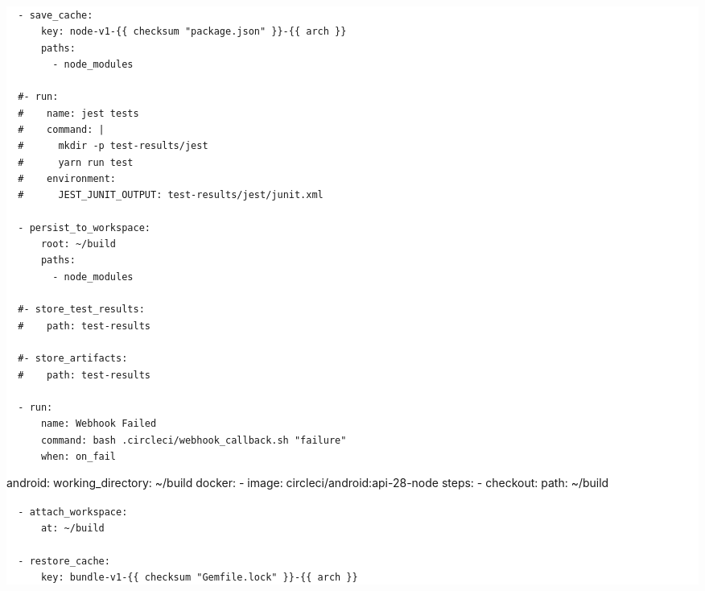       - save_cache:
          key: node-v1-{{ checksum "package.json" }}-{{ arch }}
          paths:
            - node_modules

      #- run:
      #    name: jest tests
      #    command: |
      #      mkdir -p test-results/jest
      #      yarn run test
      #    environment:
      #      JEST_JUNIT_OUTPUT: test-results/jest/junit.xml

      - persist_to_workspace:
          root: ~/build
          paths:
            - node_modules

      #- store_test_results:
      #    path: test-results

      #- store_artifacts:
      #    path: test-results

      - run:
          name: Webhook Failed
          command: bash .circleci/webhook_callback.sh "failure"
          when: on_fail

  android:
    working_directory: ~/build
    docker:
      - image: circleci/android:api-28-node
    steps:
      - checkout:
          path: ~/build

      - attach_workspace:
          at: ~/build

      - restore_cache:
          key: bundle-v1-{{ checksum "Gemfile.lock" }}-{{ arch }}
